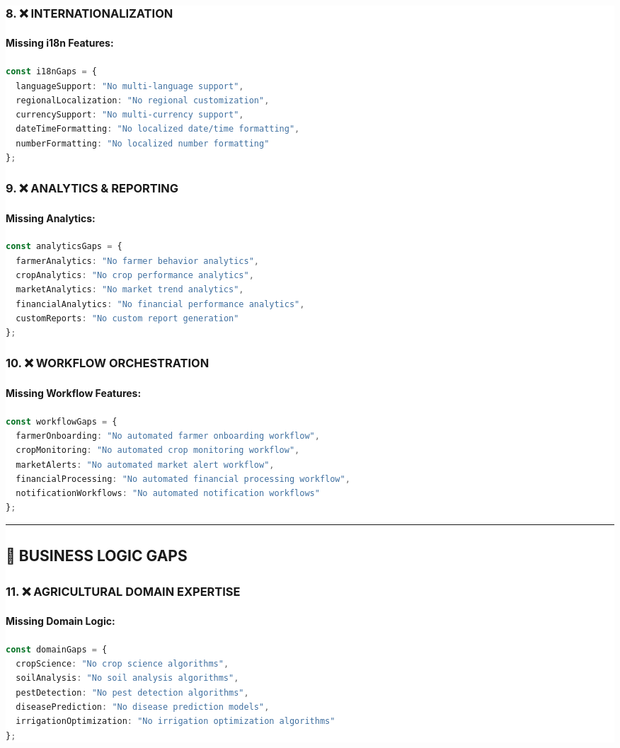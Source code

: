 ### **8. ❌ INTERNATIONALIZATION**

#### **Missing i18n Features:**
```typescript
const i18nGaps = {
  languageSupport: "No multi-language support",
  regionalLocalization: "No regional customization",
  currencySupport: "No multi-currency support",
  dateTimeFormatting: "No localized date/time formatting",
  numberFormatting: "No localized number formatting"
};
```

### **9. ❌ ANALYTICS & REPORTING**

#### **Missing Analytics:**
```typescript
const analyticsGaps = {
  farmerAnalytics: "No farmer behavior analytics",
  cropAnalytics: "No crop performance analytics",
  marketAnalytics: "No market trend analytics",
  financialAnalytics: "No financial performance analytics",
  customReports: "No custom report generation"
};
```

### **10. ❌ WORKFLOW ORCHESTRATION**

#### **Missing Workflow Features:**
```typescript
const workflowGaps = {
  farmerOnboarding: "No automated farmer onboarding workflow",
  cropMonitoring: "No automated crop monitoring workflow",
  marketAlerts: "No automated market alert workflow",
  financialProcessing: "No automated financial processing workflow",
  notificationWorkflows: "No automated notification workflows"
};
```

---

## 🎯 BUSINESS LOGIC GAPS

### **11. ❌ AGRICULTURAL DOMAIN EXPERTISE**

#### **Missing Domain Logic:**
```typescript
const domainGaps = {
  cropScience: "No crop science algorithms",
  soilAnalysis: "No soil analysis algorithms",
  pestDetection: "No pest detection algorithms",
  diseasePrediction: "No disease prediction models",
  irrigationOptimization: "No irrigation optimization algorithms"
};
```
